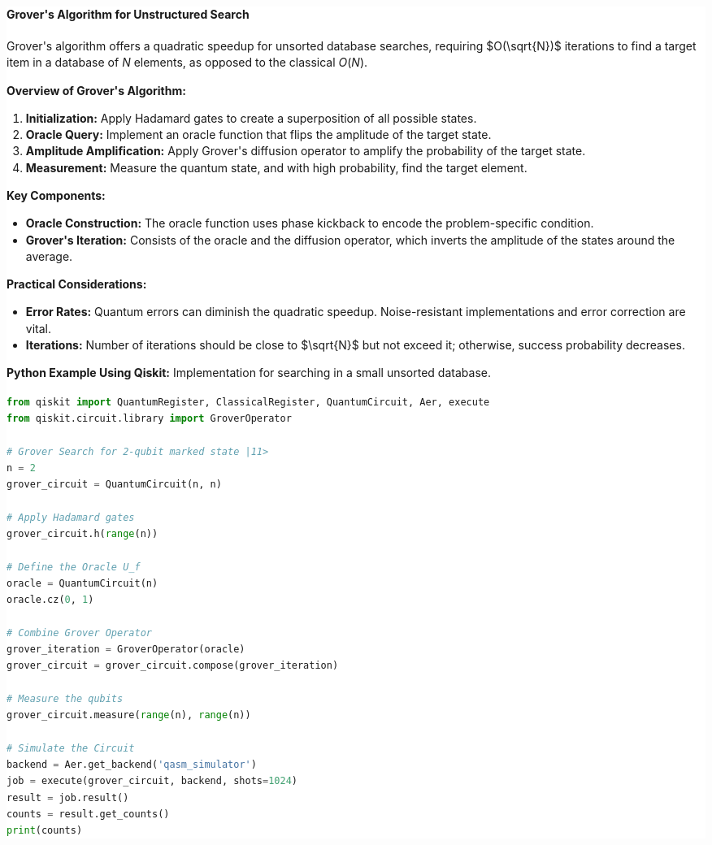 ```python
```

#### Grover's Algorithm for Unstructured Search

Grover's algorithm offers a quadratic speedup for unsorted database searches, requiring $O(\sqrt{N})$ iterations to find a target item in a database of $N$ elements, as opposed to the classical $O(N)$.

**Overview of Grover's Algorithm:**

1. **Initialization:** Apply Hadamard gates to create a superposition of all possible states.
2. **Oracle Query:** Implement an oracle function that flips the amplitude of the target state.
3. **Amplitude Amplification:** Apply Grover's diffusion operator to amplify the probability of the target state.
4. **Measurement:** Measure the quantum state, and with high probability, find the target element.

**Key Components:**
- **Oracle Construction:** The oracle function uses phase kickback to encode the problem-specific condition.
- **Grover's Iteration:** Consists of the oracle and the diffusion operator, which inverts the amplitude of the states around the average.

**Practical Considerations:**
- **Error Rates:** Quantum errors can diminish the quadratic speedup. Noise-resistant implementations and error correction are vital.
- **Iterations:** Number of iterations should be close to $\sqrt{N}$ but not exceed it; otherwise, success probability decreases.

**Python Example Using Qiskit:**
Implementation for searching in a small unsorted database.

```python
from qiskit import QuantumRegister, ClassicalRegister, QuantumCircuit, Aer, execute
from qiskit.circuit.library import GroverOperator

# Grover Search for 2-qubit marked state |11>
n = 2
grover_circuit = QuantumCircuit(n, n)

# Apply Hadamard gates
grover_circuit.h(range(n))

# Define the Oracle U_f
oracle = QuantumCircuit(n)
oracle.cz(0, 1)

# Combine Grover Operator
grover_iteration = GroverOperator(oracle)
grover_circuit = grover_circuit.compose(grover_iteration)

# Measure the qubits
grover_circuit.measure(range(n), range(n))

# Simulate the Circuit
backend = Aer.get_backend('qasm_simulator')
job = execute(grover_circuit, backend, shots=1024)
result = job.result()
counts = result.get_counts()
print(counts)
```
